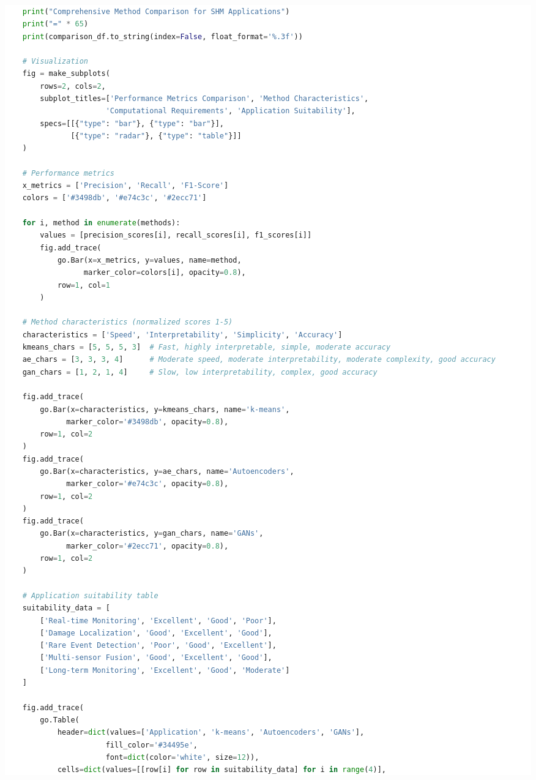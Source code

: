 ```python
    print("Comprehensive Method Comparison for SHM Applications")
    print("=" * 65)
    print(comparison_df.to_string(index=False, float_format='%.3f'))
    
    # Visualization
    fig = make_subplots(
        rows=2, cols=2,
        subplot_titles=['Performance Metrics Comparison', 'Method Characteristics',
                       'Computational Requirements', 'Application Suitability'],
        specs=[[{"type": "bar"}, {"type": "bar"}],
               [{"type": "radar"}, {"type": "table"}]]
    )
    
    # Performance metrics
    x_metrics = ['Precision', 'Recall', 'F1-Score']
    colors = ['#3498db', '#e74c3c', '#2ecc71']
    
    for i, method in enumerate(methods):
        values = [precision_scores[i], recall_scores[i], f1_scores[i]]
        fig.add_trace(
            go.Bar(x=x_metrics, y=values, name=method, 
                  marker_color=colors[i], opacity=0.8),
            row=1, col=1
        )
    
    # Method characteristics (normalized scores 1-5)
    characteristics = ['Speed', 'Interpretability', 'Simplicity', 'Accuracy']
    kmeans_chars = [5, 5, 5, 3]  # Fast, highly interpretable, simple, moderate accuracy
    ae_chars = [3, 3, 3, 4]      # Moderate speed, moderate interpretability, moderate complexity, good accuracy
    gan_chars = [1, 2, 1, 4]     # Slow, low interpretability, complex, good accuracy
    
    fig.add_trace(
        go.Bar(x=characteristics, y=kmeans_chars, name='k-means',
              marker_color='#3498db', opacity=0.8),
        row=1, col=2
    )
    fig.add_trace(
        go.Bar(x=characteristics, y=ae_chars, name='Autoencoders',
              marker_color='#e74c3c', opacity=0.8),
        row=1, col=2
    )
    fig.add_trace(
        go.Bar(x=characteristics, y=gan_chars, name='GANs',
              marker_color='#2ecc71', opacity=0.8),
        row=1, col=2
    )
    
    # Application suitability table
    suitability_data = [
        ['Real-time Monitoring', 'Excellent', 'Good', 'Poor'],
        ['Damage Localization', 'Good', 'Excellent', 'Good'],
        ['Rare Event Detection', 'Poor', 'Good', 'Excellent'],
        ['Multi-sensor Fusion', 'Good', 'Excellent', 'Good'],
        ['Long-term Monitoring', 'Excellent', 'Good', 'Moderate']
    ]
    
    fig.add_trace(
        go.Table(
            header=dict(values=['Application', 'k-means', 'Autoencoders', 'GANs'],
                       fill_color='#34495e',
                       font=dict(color='white', size=12)),
            cells=dict(values=[[row[i] for row in suitability_data] for i in range(4)],
```